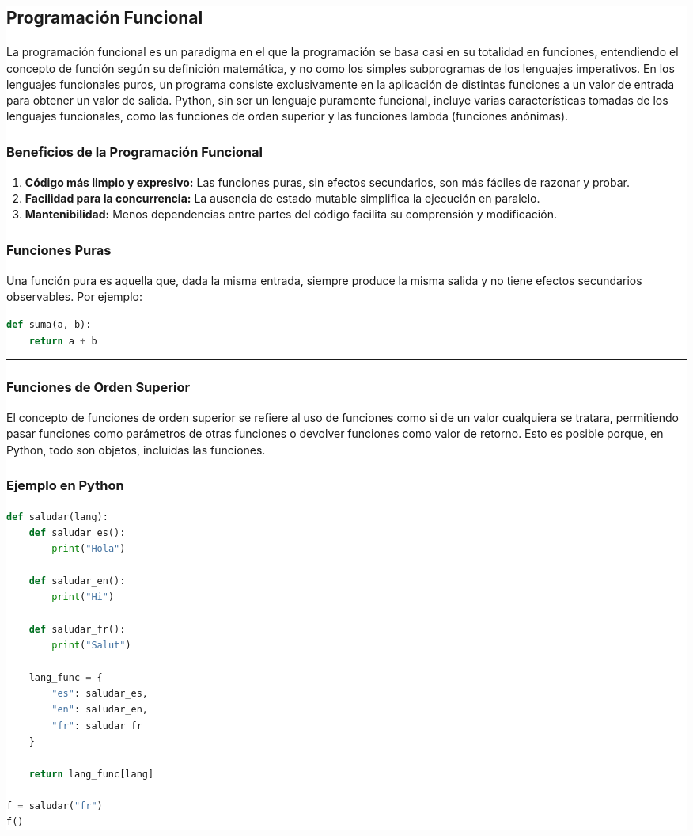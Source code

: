 

## Programación Funcional

La programación funcional es un paradigma en el que la programación se basa casi en su totalidad en funciones, entendiendo el concepto de función según su definición matemática, y no como los simples subprogramas de los lenguajes imperativos. En los lenguajes funcionales puros, un programa consiste exclusivamente en la aplicación de distintas funciones a un valor de entrada para obtener un valor de salida. Python, sin ser un lenguaje puramente funcional, incluye varias características tomadas de los lenguajes funcionales, como las funciones de orden superior y las funciones lambda (funciones anónimas).

### Beneficios de la Programación Funcional

1. **Código más limpio y expresivo:** Las funciones puras, sin efectos secundarios, son más fáciles de razonar y probar.
2. **Facilidad para la concurrencia:** La ausencia de estado mutable simplifica la ejecución en paralelo.
3. **Mantenibilidad:** Menos dependencias entre partes del código facilita su comprensión y modificación.

### Funciones Puras

Una función pura es aquella que, dada la misma entrada, siempre produce la misma salida y no tiene efectos secundarios observables. Por ejemplo:

```python
def suma(a, b):
    return a + b
```



---

### Funciones de Orden Superior



El concepto de funciones de orden superior se refiere al uso de funciones como si de un valor cualquiera se tratara, permitiendo pasar funciones como parámetros de otras funciones o devolver funciones como valor de retorno. Esto es posible porque, en Python, todo son objetos, incluidas las funciones.

### Ejemplo en Python

```python
def saludar(lang):
    def saludar_es():
        print("Hola")
    
    def saludar_en():
        print("Hi")
    
    def saludar_fr():
        print("Salut")
    
    lang_func = {
        "es": saludar_es,
        "en": saludar_en,
        "fr": saludar_fr
    }
    
    return lang_func[lang]

f = saludar("fr")
f()
```